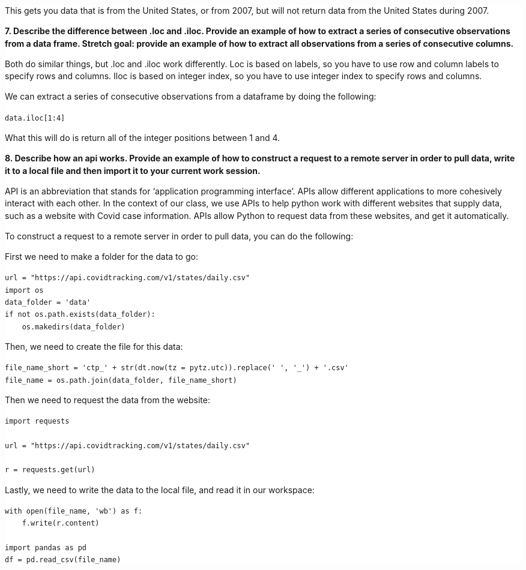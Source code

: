 This gets you data that is from the United States, or from 2007, but will not return data from the United States during 2007.


**7. Describe the difference between .loc and .iloc. Provide an example of how to extract a series of consecutive observations from a data frame. Stretch goal: provide an example of how to extract all observations from a series of consecutive columns.**


Both do similar things, but .loc and .iloc work differently. Loc is based on labels, so you have to use row and column labels to specify rows and columns. Iloc is based on integer index, so you have to use integer index to specify rows and columns.

We can extract a series of consecutive observations from a dataframe by doing the following:

```
data.iloc[1:4]
```

What this will do is return all of the integer positions between 1 and 4.


**8. Describe how an api works. Provide an example of how to construct a request to a remote server in order to pull data, write it to a local file and then import it to your current work session.**

API is an abbreviation that stands for ‘application programming interface’. APIs allow different applications to more cohesively interact with each other. In the context of our class, we use APIs to help python work with different websites that supply data, such as a website with Covid case information. APIs allow Python to request data from these websites, and get it automatically. 

To construct a request to a remote server in order to pull data, you can do the following: 

First we need to make a folder for the data to go:

```
url = "https://api.covidtracking.com/v1/states/daily.csv"
import os
data_folder = 'data'
if not os.path.exists(data_folder):
    os.makedirs(data_folder)
```
Then, we need to create the file for this data:
```
file_name_short = 'ctp_' + str(dt.now(tz = pytz.utc)).replace(' ', '_') + '.csv'
file_name = os.path.join(data_folder, file_name_short)
```
Then we need to request the data from the website:
```
import requests

url = "https://api.covidtracking.com/v1/states/daily.csv"

r = requests.get(url)
```

Lastly, we need to write the data to the local file, and read it in our workspace:

```
with open(file_name, 'wb') as f:
    f.write(r.content)

import pandas as pd
df = pd.read_csv(file_name)

```
